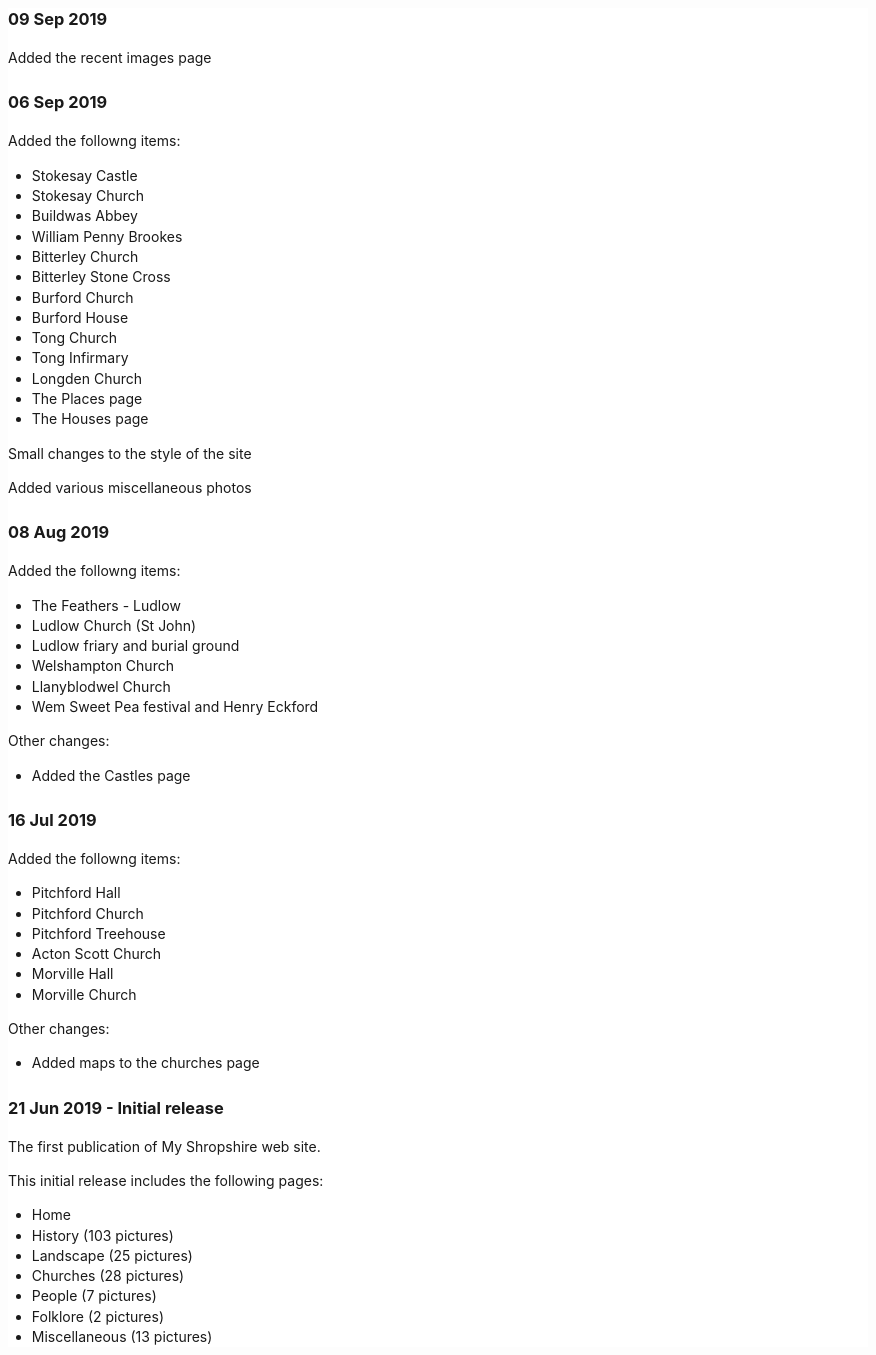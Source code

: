 ### 09 Sep 2019
Added the recent images page

### 06 Sep 2019
Added the followng items:

- Stokesay Castle
- Stokesay Church
- Buildwas Abbey
- William Penny Brookes
- Bitterley Church
- Bitterley Stone Cross
- Burford Church
- Burford House
- Tong Church
- Tong Infirmary
- Longden Church
- The Places page
- The Houses page

Small changes to the style of the site

Added various miscellaneous photos

### 08 Aug 2019
Added the followng items:

- The Feathers - Ludlow
- Ludlow Church (St John)
- Ludlow friary and burial ground
- Welshampton Church
- Llanyblodwel Church
- Wem Sweet Pea festival and Henry Eckford

Other changes:

- Added the Castles page

### 16 Jul 2019
Added the followng items:

- Pitchford Hall
- Pitchford Church
- Pitchford Treehouse
- Acton Scott Church
- Morville Hall
- Morville Church

Other changes:

- Added maps to the churches page

### 21 Jun 2019 - Initial release
The first publication of My Shropshire web site.

This initial release includes the following pages:

- Home
- History (103 pictures)
- Landscape (25 pictures)
- Churches (28 pictures)
- People (7 pictures)
- Folklore (2 pictures)
- Miscellaneous (13 pictures)